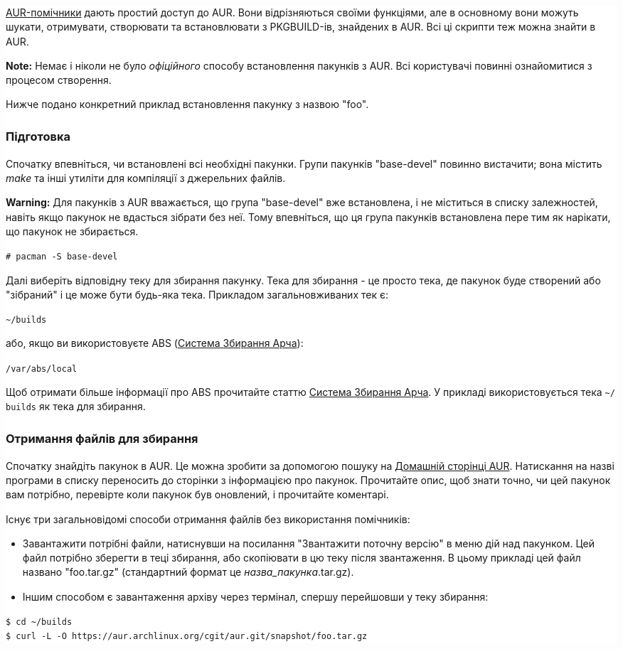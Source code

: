 [AUR-помічники](/index.php/AUR_helpers "AUR helpers") дають простий доступ до AUR. Вони відрізняються своїми функціями, але в основному вони можуть шукати, отримувати, створювати та встановлювати з PKGBUILD-ів, знайдених в AUR. Всі ці скрипти теж можна знайти в AUR.

**Note:** Немає і ніколи не було *офіційного* способу встановлення пакунків з AUR. Всі користувачі повинні ознайомитися з процесом створення.

Нижче подано конкретний приклад встановлення пакунку з назвою "foo".

### Підготовка

Спочатку впевніться, чи встановлені всі необхідні пакунки. Групи пакунків "base-devel" повинно вистачити; вона містить *make* та інші утиліти для компіляції з джерельних файлів.

**Warning:** Для пакунків з AUR вважається, що група "base-devel" вже встановлена, і не міститься в списку залежностей, навіть якщо пакунок не вдасться зібрати без неї. Тому впевніться, що ця група пакунків встановлена пере тим як нарікати, що пакунок не збирається.

```
# pacman -S base-devel

```

Далі виберіть відповідну теку для збирання пакунку. Тека для збирання - це просто тека, де пакунок буде створений або "зібраний" і це може бути будь-яка тека. Прикладом загальновживаних тек є:

```
~/builds

```

або, якщо ви використовуєте ABS ([Система Збирання Арча](/index.php/Arch_Build_System "Arch Build System")):

```
/var/abs/local

```

Щоб отримати більше інформації про ABS прочитайте статтю [Система Збирання Арча](/index.php/Arch_Build_System "Arch Build System"). У прикладі використовується тека `~/builds` як тека для збирання.

### Отримання файлів для збирання

Спочатку знайдіть пакунок в AUR. Це можна зробити за допомогою пошуку на [Домашній сторінці AUR](https://aur.archlinux.org/). Натискання на назві програми в списку переносить до сторінки з інформацією про пакунок. Прочитайте опис, щоб знати точно, чи цей пакунок вам потрібно, перевірте коли пакунок був оновлений, і прочитайте коментарі.

Існує три загальновідомі способи отримання файлів без використання помічників:

*   Завантажити потрібні файли, натиснувши на посилання "Звантажити поточну версію" в меню дій над пакунком. Цей файл потрібно зберегти в теці збирання, або скопіювати в цю теку після звантаження. В цьому прикладі цей файл названо "foo.tar.gz" (стандартний формат це *назва_пакунка*.tar.gz).

*   Іншим способом є завантаження архіву через термінал, спершу перейшовши у теку збирання:

```
$ cd ~/builds
$ curl -L -O https://aur.archlinux.org/cgit/aur.git/snapshot/foo.tar.gz

```
